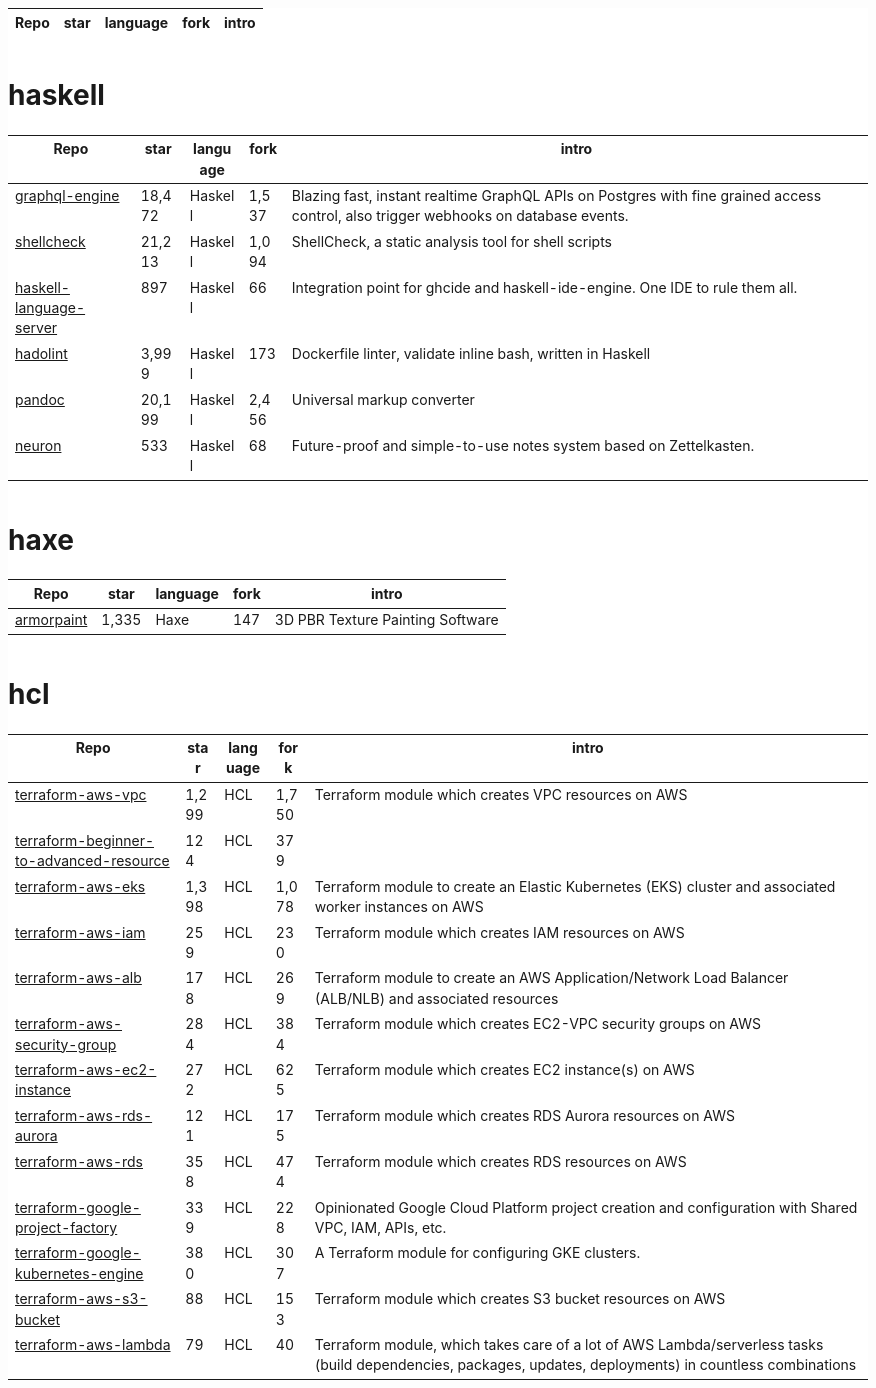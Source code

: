 Repo|star|language|fork|intro
-|-|-|-|-



# haskell

Repo|star|language|fork|intro
-|-|-|-|-
[graphql-engine](https://github.com/hasura/graphql-engine)|18,472|Haskell|1,537|Blazing fast, instant realtime GraphQL APIs on Postgres with fine grained access control, also trigger webhooks on database events.
[shellcheck](https://github.com/koalaman/shellcheck)|21,213|Haskell|1,094|ShellCheck, a static analysis tool for shell scripts
[haskell-language-server](https://github.com/haskell/haskell-language-server)|897|Haskell|66|Integration point for ghcide and haskell-ide-engine. One IDE to rule them all.
[hadolint](https://github.com/hadolint/hadolint)|3,999|Haskell|173|Dockerfile linter, validate inline bash, written in Haskell
[pandoc](https://github.com/jgm/pandoc)|20,199|Haskell|2,456|Universal markup converter
[neuron](https://github.com/srid/neuron)|533|Haskell|68|Future-proof and simple-to-use notes system based on Zettelkasten.


# haxe

Repo|star|language|fork|intro
-|-|-|-|-
[armorpaint](https://github.com/armory3d/armorpaint)|1,335|Haxe|147|3D PBR Texture Painting Software


# hcl

Repo|star|language|fork|intro
-|-|-|-|-
[terraform-aws-vpc](https://github.com/terraform-aws-modules/terraform-aws-vpc)|1,299|HCL|1,750|Terraform module which creates VPC resources on AWS
[terraform-beginner-to-advanced-resource](https://github.com/zealvora/terraform-beginner-to-advanced-resource)|124|HCL|379|
[terraform-aws-eks](https://github.com/terraform-aws-modules/terraform-aws-eks)|1,398|HCL|1,078|Terraform module to create an Elastic Kubernetes (EKS) cluster and associated worker instances on AWS
[terraform-aws-iam](https://github.com/terraform-aws-modules/terraform-aws-iam)|259|HCL|230|Terraform module which creates IAM resources on AWS
[terraform-aws-alb](https://github.com/terraform-aws-modules/terraform-aws-alb)|178|HCL|269|Terraform module to create an AWS Application/Network Load Balancer (ALB/NLB) and associated resources
[terraform-aws-security-group](https://github.com/terraform-aws-modules/terraform-aws-security-group)|284|HCL|384|Terraform module which creates EC2-VPC security groups on AWS
[terraform-aws-ec2-instance](https://github.com/terraform-aws-modules/terraform-aws-ec2-instance)|272|HCL|625|Terraform module which creates EC2 instance(s) on AWS
[terraform-aws-rds-aurora](https://github.com/terraform-aws-modules/terraform-aws-rds-aurora)|121|HCL|175|Terraform module which creates RDS Aurora resources on AWS
[terraform-aws-rds](https://github.com/terraform-aws-modules/terraform-aws-rds)|358|HCL|474|Terraform module which creates RDS resources on AWS
[terraform-google-project-factory](https://github.com/terraform-google-modules/terraform-google-project-factory)|339|HCL|228|Opinionated Google Cloud Platform project creation and configuration with Shared VPC, IAM, APIs, etc.
[terraform-google-kubernetes-engine](https://github.com/terraform-google-modules/terraform-google-kubernetes-engine)|380|HCL|307|A Terraform module for configuring GKE clusters.
[terraform-aws-s3-bucket](https://github.com/terraform-aws-modules/terraform-aws-s3-bucket)|88|HCL|153|Terraform module which creates S3 bucket resources on AWS
[terraform-aws-lambda](https://github.com/terraform-aws-modules/terraform-aws-lambda)|79|HCL|40|Terraform module, which takes care of a lot of AWS Lambda/serverless tasks (build dependencies, packages, updates, deployments) in countless combinations